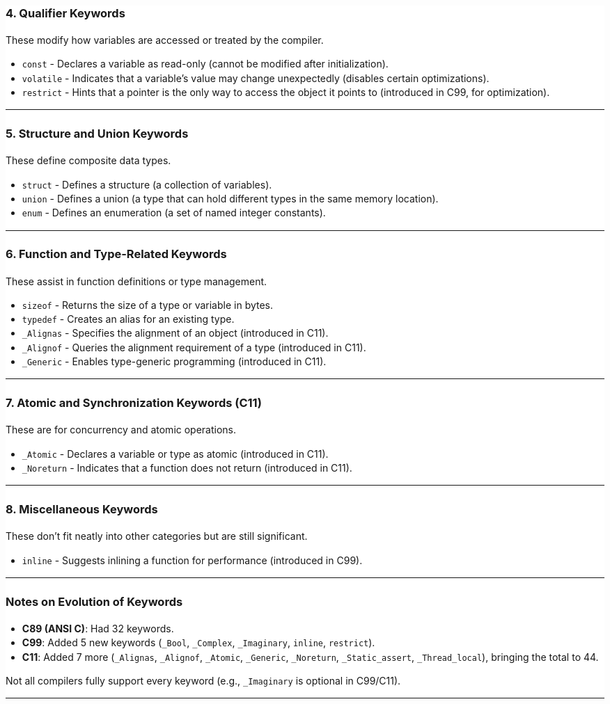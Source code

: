 
### 4. **Qualifier Keywords**
These modify how variables are accessed or treated by the compiler.
- `const` - Declares a variable as read-only (cannot be modified after initialization).
- `volatile` - Indicates that a variable’s value may change unexpectedly (disables certain optimizations).
- `restrict` - Hints that a pointer is the only way to access the object it points to (introduced in C99, for optimization).

---

### 5. **Structure and Union Keywords**
These define composite data types.
- `struct` - Defines a structure (a collection of variables).
- `union` - Defines a union (a type that can hold different types in the same memory location).
- `enum` - Defines an enumeration (a set of named integer constants).

---

### 6. **Function and Type-Related Keywords**
These assist in function definitions or type management.
- `sizeof` - Returns the size of a type or variable in bytes.
- `typedef` - Creates an alias for an existing type.
- `_Alignas` - Specifies the alignment of an object (introduced in C11).
- `_Alignof` - Queries the alignment requirement of a type (introduced in C11).
- `_Generic` - Enables type-generic programming (introduced in C11).

---

### 7. **Atomic and Synchronization Keywords (C11)**
These are for concurrency and atomic operations.
- `_Atomic` - Declares a variable or type as atomic (introduced in C11).
- `_Noreturn` - Indicates that a function does not return (introduced in C11).

---

### 8. **Miscellaneous Keywords**
These don’t fit neatly into other categories but are still significant.
- `inline` - Suggests inlining a function for performance (introduced in C99).

---

### Notes on Evolution of Keywords
- **C89 (ANSI C)**: Had 32 keywords.
- **C99**: Added 5 new keywords (`_Bool`, `_Complex`, `_Imaginary`, `inline`, `restrict`).
- **C11**: Added 7 more (`_Alignas`, `_Alignof`, `_Atomic`, `_Generic`, `_Noreturn`, `_Static_assert`, `_Thread_local`), bringing the total to 44.

Not all compilers fully support every keyword (e.g., `_Imaginary` is optional in C99/C11).

---
